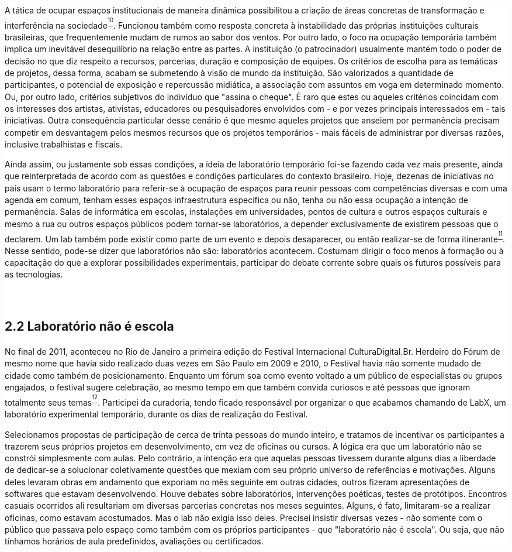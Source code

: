 <p>A tática de ocupar espaços institucionais de maneira dinâmica possibilitou a criação de áreas concretas de transformação e interferência na sociedade<sup><a class="sdfootnoteanc" href="#sdfootnote10sym" name="sdfootnote10anc" id="sdfootnote10anc"><sup>10</sup></a></sup>. Funcionou também como resposta concreta à instabilidade das próprias instituições culturais brasileiras, que frequentemente mudam de rumos ao sabor dos ventos. Por outro lado, o foco na ocupação temporária também implica um inevitável desequilíbrio na relação entre as partes. A instituição (o patrocinador) usualmente mantém todo o poder de decisão no que diz respeito a recursos, parcerias, duração e composição de equipes. Os critérios de escolha para as temáticas de projetos, dessa forma, acabam se submetendo à visão de mundo da instituição. São valorizados a quantidade de participantes, o potencial de exposição e repercussão midiática, a associação com assuntos em voga em determinado momento. Ou, por outro lado, critérios subjetivos do indivíduo que "assina o cheque". É raro que estes ou aqueles critérios coincidam com os interesses dos artistas, ativistas, educadores ou pesquisadores envolvidos com - e por vezes principais interessados em - tais iniciativas. Outra consequência particular desse cenário é que mesmo aqueles projetos que anseiem por permanência precisam competir em desvantagem pelos mesmos recursos que os projetos temporários - mais fáceis de administrar por diversas razões, inclusive trabalhistas e fiscais.</p>

<p>Ainda assim, ou justamente sob essas condições, a ideia de laboratório temporário foi-se fazendo cada vez mais presente, ainda que reinterpretada de acordo com as questões e condições particulares do contexto brasileiro. Hoje, dezenas de iniciativas no país usam o termo laboratório para referir-se à ocupação de espaços para reunir pessoas com competências diversas e com uma agenda em comum, tenham esses espaços infraestrutura específica ou não, tenha ou não essa ocupação a intenção de permanência. Salas de informática em escolas, instalações em universidades, pontos de cultura e outros espaços culturais e mesmo a rua ou outros espaços públicos podem tornar-se laboratórios, a depender exclusivamente de existirem pessoas que o declarem. Um lab também pode existir como parte de um evento e depois desaparecer, ou então realizar-se de forma itinerante<sup><a class="sdfootnoteanc" href="#sdfootnote11sym" name="sdfootnote11anc" id="sdfootnote11anc"><sup>11</sup></a></sup>. Nesse sentido, pode-se dizer que laboratórios não são: laboratórios acontecem. Costumam dirigir o foco menos à formação ou à capacitação do que a explorar possibilidades experimentais, participar do debate corrente sobre quais os futuros possíveis para as tecnologias.</p>

<p> </p>

<h2><a name="__RefHeading__78_738804288" id="__RefHeading__78_738804288"></a><a name="__RefHeading__47_1976801077" id="__RefHeading__47_1976801077"></a><a name="__RefHeading__6246_1214348535" id="__RefHeading__6246_1214348535"></a> 2.2 Laboratório não é escola</h2>

<p>No final de 2011, aconteceu no Rio de Janeiro a primeira edição do Festival Internacional CulturaDigital.Br. Herdeiro do Fórum de mesmo nome que havia sido realizado duas vezes em São Paulo em 2009 e 2010, o Festival havia não somente mudado de cidade como também de posicionamento. Enquanto um fórum soa como evento voltado a um público de especialistas ou grupos engajados, o festival sugere celebração, ao mesmo tempo em que também convida curiosos e até pessoas que ignoram totalmente seus temas<sup><a class="sdfootnoteanc" href="#sdfootnote12sym" name="sdfootnote12anc" id="sdfootnote12anc"><sup>12</sup></a></sup>. Participei da curadoria, tendo ficado responsável por organizar o que acabamos chamando de LabX, um laboratório experimental temporário, durante os dias de realização do Festival.</p>

<p>Selecionamos propostas de participação de cerca de trinta pessoas do mundo inteiro, e tratamos de incentivar os participantes a trazerem seus próprios projetos em desenvolvimento, em vez de oficinas ou cursos. A lógica era que um laboratório não se constrói simplesmente com aulas. Pelo contrário, a intenção era que aquelas pessoas tivessem durante alguns dias a liberdade de dedicar-se a solucionar coletivamente questões que mexiam com seu próprio universo de referências e motivações. Alguns deles levaram obras em andamento que exporiam no mês seguinte em outras cidades, outros fizeram apresentações de softwares que estavam desenvolvendo. Houve debates sobre laboratórios, intervenções poéticas, testes de protótipos. Encontros casuais ocorridos ali resultariam em diversas parcerias concretas nos meses seguintes. Alguns, é fato, limitaram-se a realizar oficinas, como estavam acostumados. Mas o lab não exigia isso deles. Precisei insistir diversas vezes - não somente com o público que passava pelo espaço como também com os próprios participantes - que "laboratório não é escola". Ou seja, que não tínhamos horários de aula predefinidos, avaliações ou certificados.</p>
